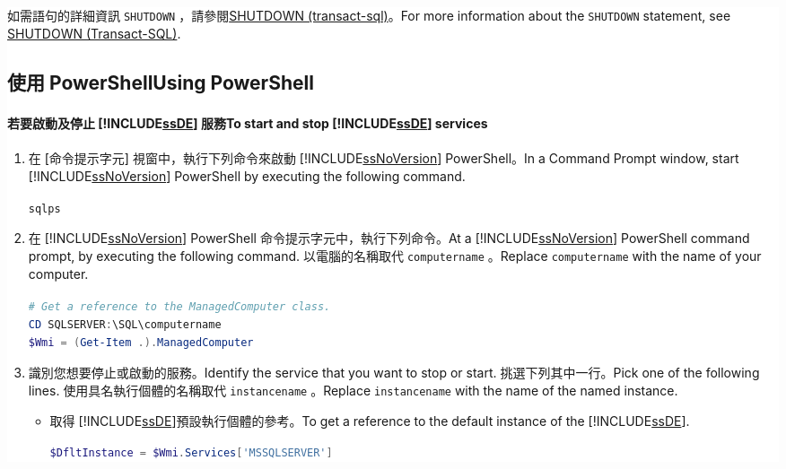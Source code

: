  <span data-ttu-id="a8ab0-228">如需語句的詳細資訊 `SHUTDOWN` ，請參閱[SHUTDOWN &#40;transact-sql&#41;](/sql/t-sql/language-elements/shutdown-transact-sql)。</span><span class="sxs-lookup"><span data-stu-id="a8ab0-228">For more information about the `SHUTDOWN` statement, see [SHUTDOWN &#40;Transact-SQL&#41;](/sql/t-sql/language-elements/shutdown-transact-sql).</span></span>  
  
##  <a name="using-powershell"></a><a name="PowerShellProcedure"></a> <span data-ttu-id="a8ab0-229">使用 PowerShell</span><span class="sxs-lookup"><span data-stu-id="a8ab0-229">Using PowerShell</span></span>  
  
#### <a name="to-start-and-stop-ssde-services"></a><span data-ttu-id="a8ab0-230">若要啟動及停止 [!INCLUDE[ssDE](../../includes/ssde-md.md)] 服務</span><span class="sxs-lookup"><span data-stu-id="a8ab0-230">To start and stop [!INCLUDE[ssDE](../../includes/ssde-md.md)] services</span></span>  
  
1.  <span data-ttu-id="a8ab0-231">在 [命令提示字元] 視窗中，執行下列命令來啟動 [!INCLUDE[ssNoVersion](../../includes/ssnoversion-md.md)] PowerShell。</span><span class="sxs-lookup"><span data-stu-id="a8ab0-231">In a Command Prompt window, start [!INCLUDE[ssNoVersion](../../includes/ssnoversion-md.md)] PowerShell by executing the following command.</span></span>  
  
    ```ms-dos  
    sqlps  
    ```  
  
2.  <span data-ttu-id="a8ab0-232">在 [!INCLUDE[ssNoVersion](../../includes/ssnoversion-md.md)] PowerShell 命令提示字元中，執行下列命令。</span><span class="sxs-lookup"><span data-stu-id="a8ab0-232">At a [!INCLUDE[ssNoVersion](../../includes/ssnoversion-md.md)] PowerShell command prompt, by executing the following command.</span></span> <span data-ttu-id="a8ab0-233">以電腦的名稱取代 `computername` 。</span><span class="sxs-lookup"><span data-stu-id="a8ab0-233">Replace `computername` with the name of your computer.</span></span>  
  
    ```powershell  
    # Get a reference to the ManagedComputer class.  
    CD SQLSERVER:\SQL\computername  
    $Wmi = (Get-Item .).ManagedComputer
    ```  
  
3.  <span data-ttu-id="a8ab0-234">識別您想要停止或啟動的服務。</span><span class="sxs-lookup"><span data-stu-id="a8ab0-234">Identify the service that you want to stop or start.</span></span> <span data-ttu-id="a8ab0-235">挑選下列其中一行。</span><span class="sxs-lookup"><span data-stu-id="a8ab0-235">Pick one of the following lines.</span></span> <span data-ttu-id="a8ab0-236">使用具名執行個體的名稱取代 `instancename` 。</span><span class="sxs-lookup"><span data-stu-id="a8ab0-236">Replace `instancename` with the name of the named instance.</span></span>  
  
    -   <span data-ttu-id="a8ab0-237">取得 [!INCLUDE[ssDE](../../includes/ssde-md.md)]預設執行個體的參考。</span><span class="sxs-lookup"><span data-stu-id="a8ab0-237">To get a reference to the default instance of the [!INCLUDE[ssDE](../../includes/ssde-md.md)].</span></span>  
  
        ```powershell  
        $DfltInstance = $Wmi.Services['MSSQLSERVER']  
        ```  
  